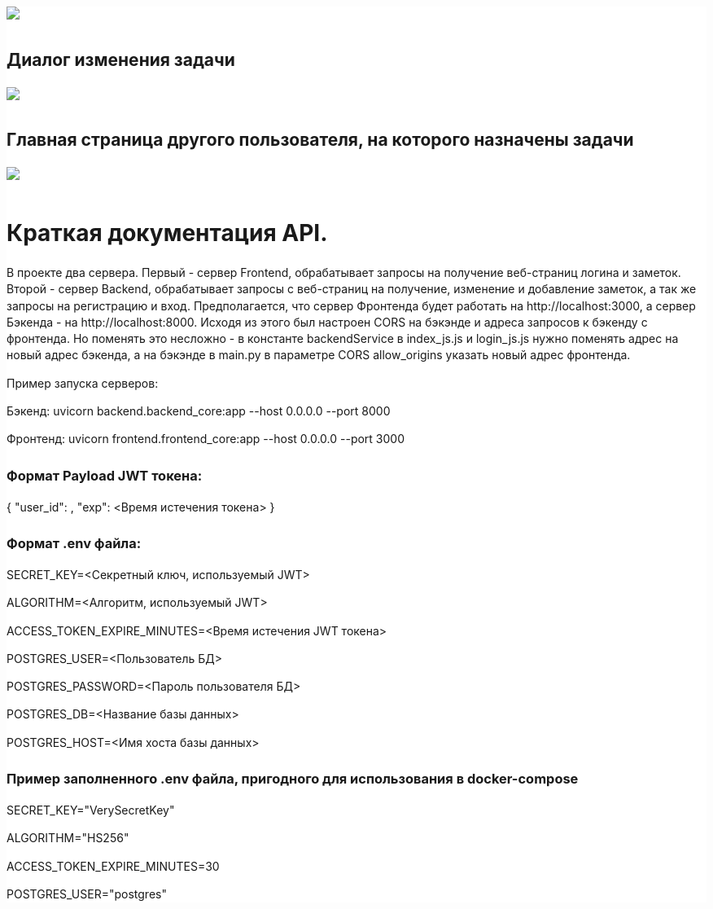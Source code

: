 ![](https://github.com/TURRET14/Img-Storage/blob/main/Mgr_Add.png)

<h2>Диалог изменения задачи</h2>

![](https://github.com/TURRET14/Img-Storage/blob/main/Mgr_Change.png)

<h2>Главная страница другого пользователя, на которого назначены задачи</h2>

![](https://github.com/TURRET14/Img-Storage/blob/main/Mgr_Another.png)

<h1>Краткая документация API.</h1>

В проекте два сервера. Первый - сервер Frontend, обрабатывает запросы на получение веб-страниц логина и заметок. Второй - сервер Backend, обрабатывает запросы с веб-страниц на получение, изменение и добавление заметок, а так же запросы на регистрацию и вход. Предполагается, что сервер Фронтенда будет работать на http://localhost:3000, а сервер Бэкенда - на http://localhost:8000. Исходя из этого был настроен CORS на бэкэнде и адреса запросов к бэкенду с фронтенда. Но поменять это несложно - в константе backendService в index_js.js и login_js.js нужно поменять адрес на новый адрес бэкенда, а на бэкэнде в main.py в параметре CORS allow_origins указать новый адрес фронтенда.

Пример запуска серверов:

Бэкенд:
uvicorn backend.backend_core:app --host 0.0.0.0 --port 8000

Фронтенд:
uvicorn frontend.frontend_core:app --host 0.0.0.0 --port 3000


<h3>Формат Payload JWT токена:</h3>
{
"user_id": <ID пользователя>,
"exp": <Время истечения токена>
}


<h3>Формат .env файла:</h3>

SECRET_KEY=<Секретный ключ, используемый JWT>

ALGORITHM=<Алгоритм, используемый JWT>

ACCESS_TOKEN_EXPIRE_MINUTES=<Время истечения JWT токена>

POSTGRES_USER=<Пользователь БД>

POSTGRES_PASSWORD=<Пароль пользователя БД>

POSTGRES_DB=<Название базы данных>

POSTGRES_HOST=<Имя хоста базы данных>

<h3>Пример заполненного .env файла, пригодного для использования в docker-compose</h3>

SECRET_KEY="VerySecretKey"

ALGORITHM="HS256"

ACCESS_TOKEN_EXPIRE_MINUTES=30

POSTGRES_USER="postgres"
